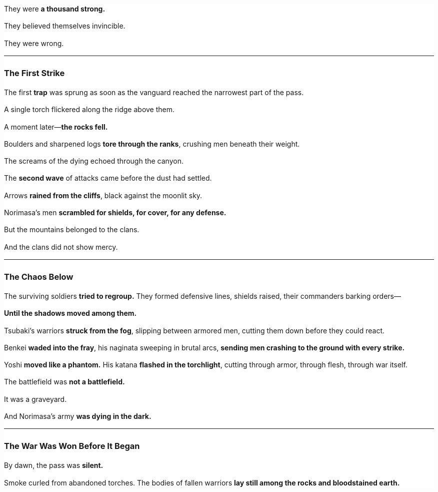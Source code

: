They were **a thousand strong.**

They believed themselves invincible.

They were wrong.

* * *

### **The First Strike**

The first **trap** was sprung as soon as the vanguard reached the narrowest part of the pass.

A single torch flickered along the ridge above them.

A moment later—**the rocks fell.**

Boulders and sharpened logs **tore through the ranks**, crushing men beneath their weight.

The screams of the dying echoed through the canyon.

The **second wave** of attacks came before the dust had settled.

Arrows **rained from the cliffs**, black against the moonlit sky.

Norimasa’s men **scrambled for shields, for cover, for any defense.**

But the mountains belonged to the clans.

And the clans did not show mercy.

* * *

### **The Chaos Below**

The surviving soldiers **tried to regroup.** They formed defensive lines, shields raised, their commanders barking orders—

**Until the shadows moved among them.**

Tsubaki’s warriors **struck from the fog**, slipping between armored men, cutting them down before they could react.

Benkei **waded into the fray**, his naginata sweeping in brutal arcs, **sending men crashing to the ground with every strike.**

Yoshi **moved like a phantom.** His katana **flashed in the torchlight**, cutting through armor, through flesh, through war itself.

The battlefield was **not a battlefield.**

It was a graveyard.

And Norimasa’s army **was dying in the dark.**

* * *

### **The War Was Won Before It Began**

By dawn, the pass was **silent.**

Smoke curled from abandoned torches. The bodies of fallen warriors **lay still among the rocks and bloodstained earth.**
